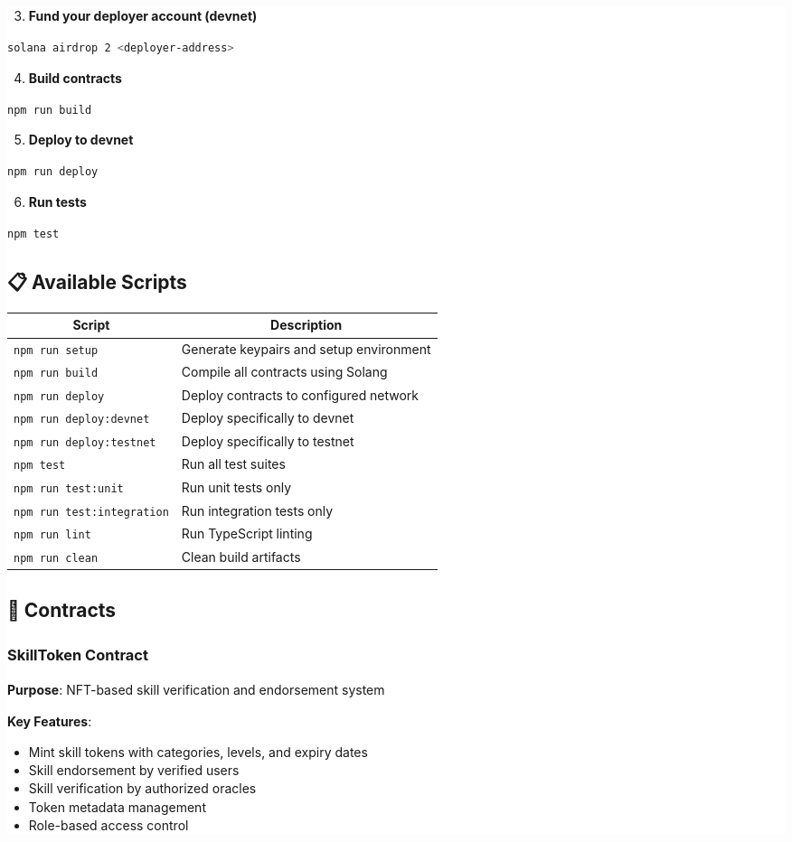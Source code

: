 3. **Fund your deployer account (devnet)**

```bash
solana airdrop 2 <deployer-address>
```

4. **Build contracts**

```bash
npm run build
```

5. **Deploy to devnet**

```bash
npm run deploy
```

6. **Run tests**

```bash
npm test
```

## 📋 Available Scripts

| Script                     | Description                             |
| -------------------------- | --------------------------------------- |
| `npm run setup`            | Generate keypairs and setup environment |
| `npm run build`            | Compile all contracts using Solang      |
| `npm run deploy`           | Deploy contracts to configured network  |
| `npm run deploy:devnet`    | Deploy specifically to devnet           |
| `npm run deploy:testnet`   | Deploy specifically to testnet          |
| `npm test`                 | Run all test suites                     |
| `npm run test:unit`        | Run unit tests only                     |
| `npm run test:integration` | Run integration tests only              |
| `npm run lint`             | Run TypeScript linting                  |
| `npm run clean`            | Clean build artifacts                   |

## 🏦 Contracts

### SkillToken Contract

**Purpose**: NFT-based skill verification and endorsement system

**Key Features**:

- Mint skill tokens with categories, levels, and expiry dates
- Skill endorsement by verified users
- Skill verification by authorized oracles
- Token metadata management
- Role-based access control
